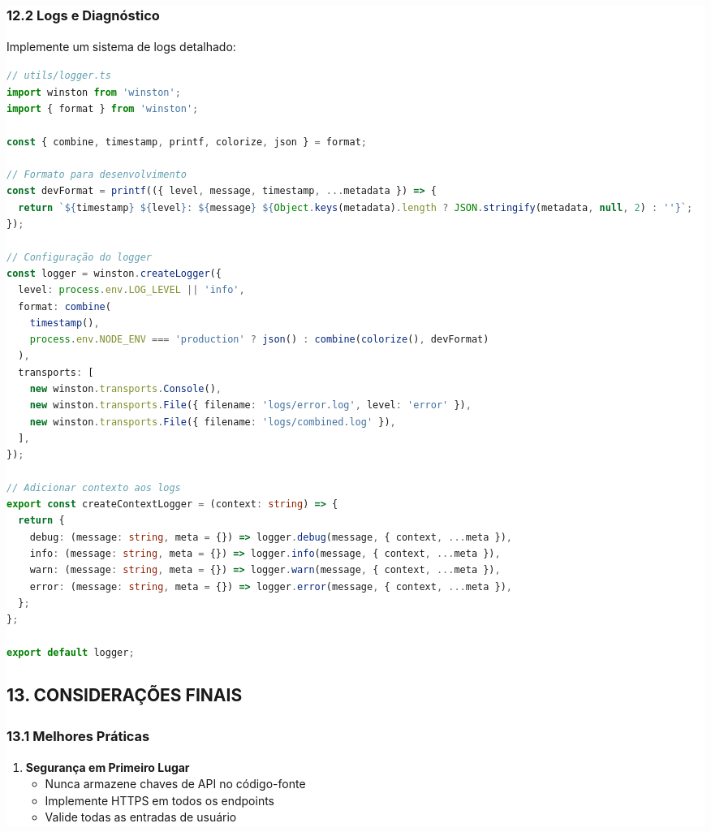 ### 12.2 Logs e Diagnóstico

Implemente um sistema de logs detalhado:

```typescript
// utils/logger.ts
import winston from 'winston';
import { format } from 'winston';

const { combine, timestamp, printf, colorize, json } = format;

// Formato para desenvolvimento
const devFormat = printf(({ level, message, timestamp, ...metadata }) => {
  return `${timestamp} ${level}: ${message} ${Object.keys(metadata).length ? JSON.stringify(metadata, null, 2) : ''}`;
});

// Configuração do logger
const logger = winston.createLogger({
  level: process.env.LOG_LEVEL || 'info',
  format: combine(
    timestamp(),
    process.env.NODE_ENV === 'production' ? json() : combine(colorize(), devFormat)
  ),
  transports: [
    new winston.transports.Console(),
    new winston.transports.File({ filename: 'logs/error.log', level: 'error' }),
    new winston.transports.File({ filename: 'logs/combined.log' }),
  ],
});

// Adicionar contexto aos logs
export const createContextLogger = (context: string) => {
  return {
    debug: (message: string, meta = {}) => logger.debug(message, { context, ...meta }),
    info: (message: string, meta = {}) => logger.info(message, { context, ...meta }),
    warn: (message: string, meta = {}) => logger.warn(message, { context, ...meta }),
    error: (message: string, meta = {}) => logger.error(message, { context, ...meta }),
  };
};

export default logger;
```

## 13. CONSIDERAÇÕES FINAIS

### 13.1 Melhores Práticas

1. **Segurança em Primeiro Lugar**
   - Nunca armazene chaves de API no código-fonte
   - Implemente HTTPS em todos os endpoints
   - Valide todas as entradas de usuário
